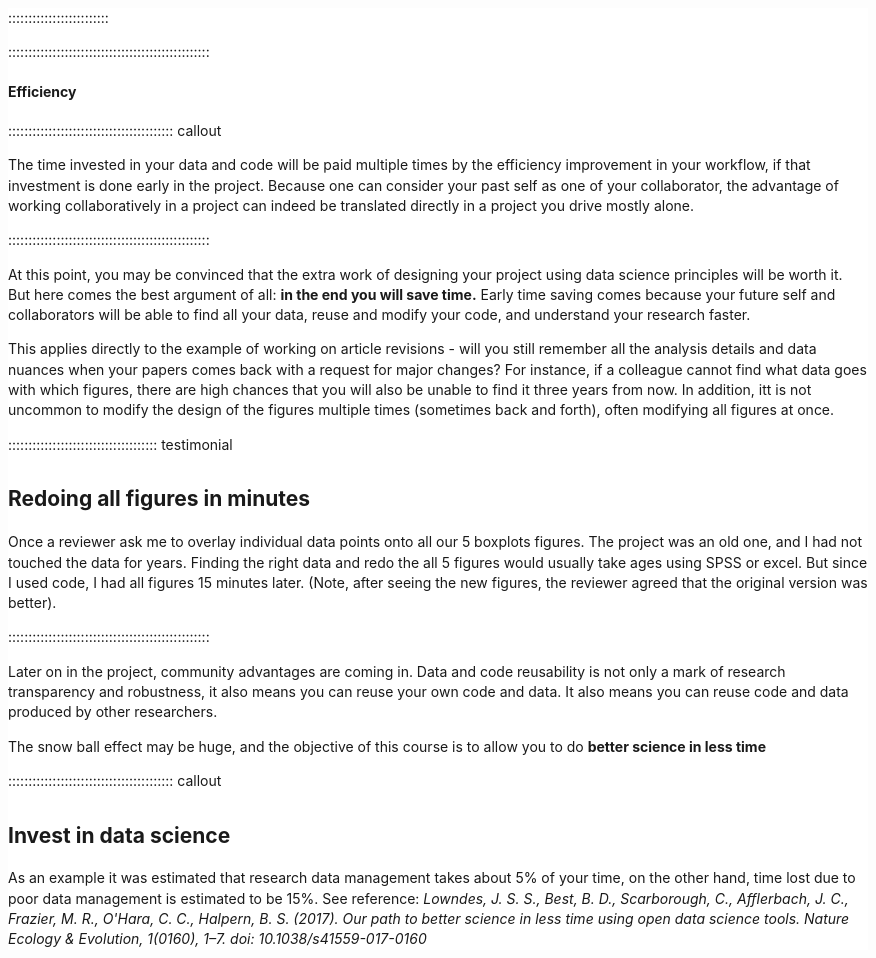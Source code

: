 

:::::::::::::::::::::::::

::::::::::::::::::::::::::::::::::::::::::::::::::

#### Efficiency

:::::::::::::::::::::::::::::::::::::::::  callout

The time invested in your data and code will be paid multiple times by the efficiency improvement in your workflow, if that investment is done early in the project.
Because one can consider your past self as one of your collaborator, the advantage of working collaboratively in a project can indeed be translated directly in a project you drive mostly alone.

::::::::::::::::::::::::::::::::::::::::::::::::::

At this point, you may be convinced that the extra work of designing your project using data science principles will be worth it.
But here comes the best argument of all: **in the end you will save time.**
Early time saving comes because your future self and collaborators will be able to find all your data, reuse and modify your code, and understand your research faster.

This applies directly to the example of working on article revisions - will you still remember all the analysis details and data nuances when your papers comes back with a request for major changes?
For instance, if a colleague cannot find what data goes with which figures, there are high chances that you will also be unable to find it three years from now.
In addition, itt is not uncommon to modify the design of the figures multiple times (sometimes back and forth), often modifying all figures at once.

:::::::::::::::::::::::::::::::::::::  testimonial

## Redoing all figures in minutes

Once a reviewer ask me to overlay individual data points onto all our 5 boxplots figures.
The project was an old one, and I had not touched the data for years.
Finding the right data and redo the all 5 figures would usually take ages using SPSS or excel.
But since I used code, I had all figures 15 minutes later.
(Note, after seeing the new figures, the reviewer agreed that the original version was better).


::::::::::::::::::::::::::::::::::::::::::::::::::

Later on in the project, community advantages are coming in.
Data and code reusability is not only a mark of research transparency and robustness, it also means you can reuse your own code and data.
It also means you can reuse code and data produced by other researchers.

The snow ball effect may be huge, and the objective of this course is to allow you to do **better science in less time**

:::::::::::::::::::::::::::::::::::::::::  callout

## Invest in data science

As an example it was estimated that research data management  takes about 5% of your time, on the other hand, time lost due to poor data management is estimated to be 15%.
See reference: *Lowndes, J. S. S., Best, B. D., Scarborough, C., Afflerbach, J. C., Frazier, M. R., O'Hara, C. C., Halpern, B. S. (2017). Our path to better science in less time using open data science tools. Nature Ecology \& Evolution, 1(0160), 1–7. doi: 10.1038/s41559-017-0160*
